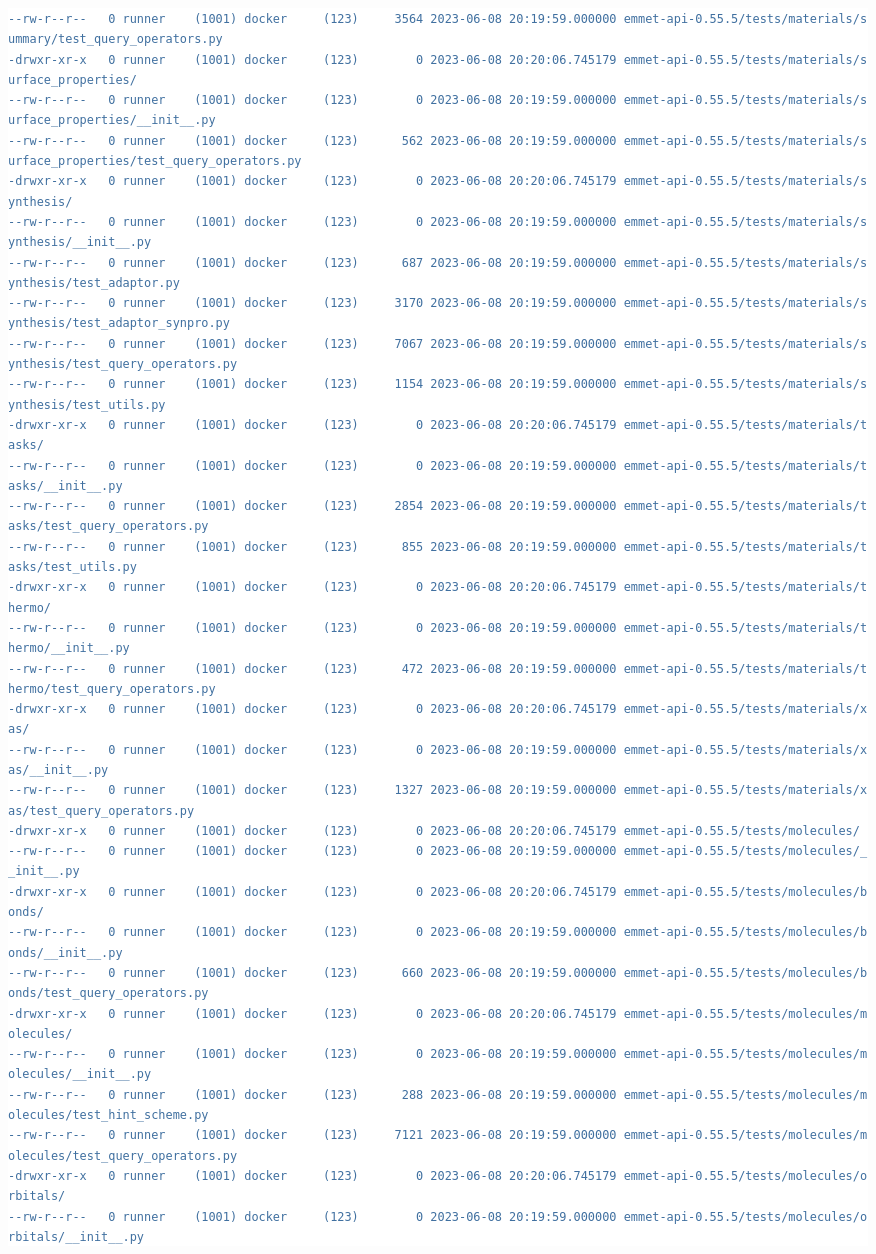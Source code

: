 ```diff
--rw-r--r--   0 runner    (1001) docker     (123)     3564 2023-06-08 20:19:59.000000 emmet-api-0.55.5/tests/materials/summary/test_query_operators.py
-drwxr-xr-x   0 runner    (1001) docker     (123)        0 2023-06-08 20:20:06.745179 emmet-api-0.55.5/tests/materials/surface_properties/
--rw-r--r--   0 runner    (1001) docker     (123)        0 2023-06-08 20:19:59.000000 emmet-api-0.55.5/tests/materials/surface_properties/__init__.py
--rw-r--r--   0 runner    (1001) docker     (123)      562 2023-06-08 20:19:59.000000 emmet-api-0.55.5/tests/materials/surface_properties/test_query_operators.py
-drwxr-xr-x   0 runner    (1001) docker     (123)        0 2023-06-08 20:20:06.745179 emmet-api-0.55.5/tests/materials/synthesis/
--rw-r--r--   0 runner    (1001) docker     (123)        0 2023-06-08 20:19:59.000000 emmet-api-0.55.5/tests/materials/synthesis/__init__.py
--rw-r--r--   0 runner    (1001) docker     (123)      687 2023-06-08 20:19:59.000000 emmet-api-0.55.5/tests/materials/synthesis/test_adaptor.py
--rw-r--r--   0 runner    (1001) docker     (123)     3170 2023-06-08 20:19:59.000000 emmet-api-0.55.5/tests/materials/synthesis/test_adaptor_synpro.py
--rw-r--r--   0 runner    (1001) docker     (123)     7067 2023-06-08 20:19:59.000000 emmet-api-0.55.5/tests/materials/synthesis/test_query_operators.py
--rw-r--r--   0 runner    (1001) docker     (123)     1154 2023-06-08 20:19:59.000000 emmet-api-0.55.5/tests/materials/synthesis/test_utils.py
-drwxr-xr-x   0 runner    (1001) docker     (123)        0 2023-06-08 20:20:06.745179 emmet-api-0.55.5/tests/materials/tasks/
--rw-r--r--   0 runner    (1001) docker     (123)        0 2023-06-08 20:19:59.000000 emmet-api-0.55.5/tests/materials/tasks/__init__.py
--rw-r--r--   0 runner    (1001) docker     (123)     2854 2023-06-08 20:19:59.000000 emmet-api-0.55.5/tests/materials/tasks/test_query_operators.py
--rw-r--r--   0 runner    (1001) docker     (123)      855 2023-06-08 20:19:59.000000 emmet-api-0.55.5/tests/materials/tasks/test_utils.py
-drwxr-xr-x   0 runner    (1001) docker     (123)        0 2023-06-08 20:20:06.745179 emmet-api-0.55.5/tests/materials/thermo/
--rw-r--r--   0 runner    (1001) docker     (123)        0 2023-06-08 20:19:59.000000 emmet-api-0.55.5/tests/materials/thermo/__init__.py
--rw-r--r--   0 runner    (1001) docker     (123)      472 2023-06-08 20:19:59.000000 emmet-api-0.55.5/tests/materials/thermo/test_query_operators.py
-drwxr-xr-x   0 runner    (1001) docker     (123)        0 2023-06-08 20:20:06.745179 emmet-api-0.55.5/tests/materials/xas/
--rw-r--r--   0 runner    (1001) docker     (123)        0 2023-06-08 20:19:59.000000 emmet-api-0.55.5/tests/materials/xas/__init__.py
--rw-r--r--   0 runner    (1001) docker     (123)     1327 2023-06-08 20:19:59.000000 emmet-api-0.55.5/tests/materials/xas/test_query_operators.py
-drwxr-xr-x   0 runner    (1001) docker     (123)        0 2023-06-08 20:20:06.745179 emmet-api-0.55.5/tests/molecules/
--rw-r--r--   0 runner    (1001) docker     (123)        0 2023-06-08 20:19:59.000000 emmet-api-0.55.5/tests/molecules/__init__.py
-drwxr-xr-x   0 runner    (1001) docker     (123)        0 2023-06-08 20:20:06.745179 emmet-api-0.55.5/tests/molecules/bonds/
--rw-r--r--   0 runner    (1001) docker     (123)        0 2023-06-08 20:19:59.000000 emmet-api-0.55.5/tests/molecules/bonds/__init__.py
--rw-r--r--   0 runner    (1001) docker     (123)      660 2023-06-08 20:19:59.000000 emmet-api-0.55.5/tests/molecules/bonds/test_query_operators.py
-drwxr-xr-x   0 runner    (1001) docker     (123)        0 2023-06-08 20:20:06.745179 emmet-api-0.55.5/tests/molecules/molecules/
--rw-r--r--   0 runner    (1001) docker     (123)        0 2023-06-08 20:19:59.000000 emmet-api-0.55.5/tests/molecules/molecules/__init__.py
--rw-r--r--   0 runner    (1001) docker     (123)      288 2023-06-08 20:19:59.000000 emmet-api-0.55.5/tests/molecules/molecules/test_hint_scheme.py
--rw-r--r--   0 runner    (1001) docker     (123)     7121 2023-06-08 20:19:59.000000 emmet-api-0.55.5/tests/molecules/molecules/test_query_operators.py
-drwxr-xr-x   0 runner    (1001) docker     (123)        0 2023-06-08 20:20:06.745179 emmet-api-0.55.5/tests/molecules/orbitals/
--rw-r--r--   0 runner    (1001) docker     (123)        0 2023-06-08 20:19:59.000000 emmet-api-0.55.5/tests/molecules/orbitals/__init__.py
```